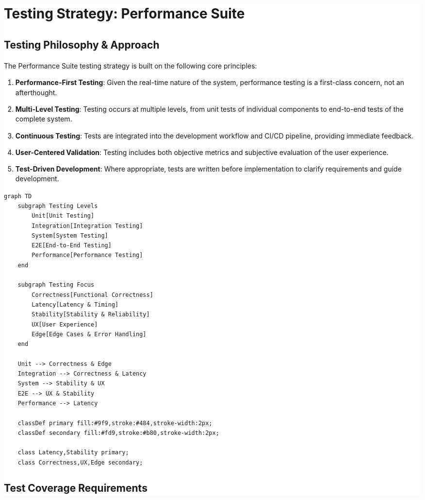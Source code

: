 # Testing Strategy: Performance Suite

## Testing Philosophy & Approach

The Performance Suite testing strategy is built on the following core principles:

1. **Performance-First Testing**: Given the real-time nature of the system, performance testing is a first-class concern, not an afterthought.

2. **Multi-Level Testing**: Testing occurs at multiple levels, from unit tests of individual components to end-to-end tests of the complete system.

3. **Continuous Testing**: Tests are integrated into the development workflow and CI/CD pipeline, providing immediate feedback.

4. **User-Centered Validation**: Testing includes both objective metrics and subjective evaluation of the user experience.

5. **Test-Driven Development**: Where appropriate, tests are written before implementation to clarify requirements and guide development.

```mermaid
graph TD
    subgraph Testing Levels
        Unit[Unit Testing]
        Integration[Integration Testing]
        System[System Testing]
        E2E[End-to-End Testing]
        Performance[Performance Testing]
    end
    
    subgraph Testing Focus
        Correctness[Functional Correctness]
        Latency[Latency & Timing]
        Stability[Stability & Reliability]
        UX[User Experience]
        Edge[Edge Cases & Error Handling]
    end
    
    Unit --> Correctness & Edge
    Integration --> Correctness & Latency
    System --> Stability & UX
    E2E --> UX & Stability
    Performance --> Latency
    
    classDef primary fill:#9f9,stroke:#484,stroke-width:2px;
    classDef secondary fill:#fd9,stroke:#b80,stroke-width:2px;
    
    class Latency,Stability primary;
    class Correctness,UX,Edge secondary;
```

## Test Coverage Requirements
